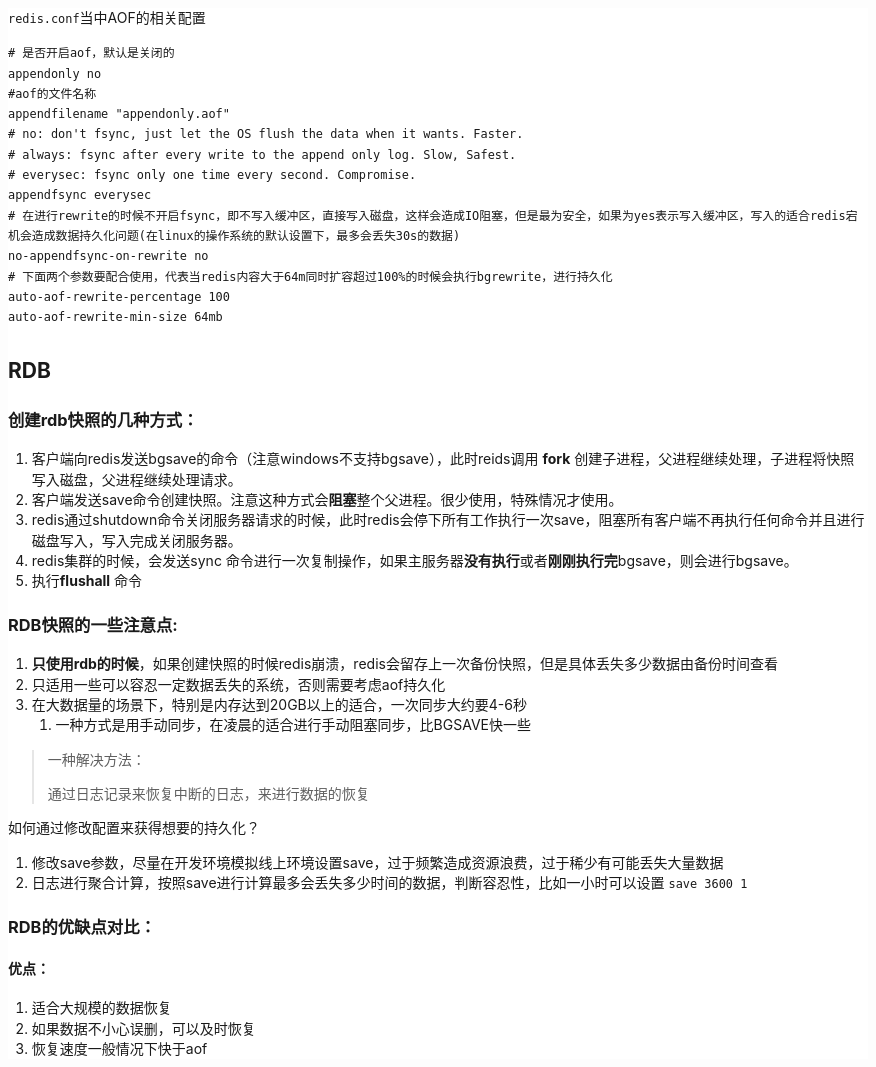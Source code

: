 `redis.conf`当中AOF的相关配置

```properties
# 是否开启aof，默认是关闭的
appendonly no
#aof的文件名称
appendfilename "appendonly.aof"
# no: don't fsync, just let the OS flush the data when it wants. Faster.
# always: fsync after every write to the append only log. Slow, Safest.
# everysec: fsync only one time every second. Compromise.
appendfsync everysec
# 在进行rewrite的时候不开启fsync，即不写入缓冲区，直接写入磁盘，这样会造成IO阻塞，但是最为安全，如果为yes表示写入缓冲区，写入的适合redis宕机会造成数据持久化问题(在linux的操作系统的默认设置下，最多会丢失30s的数据)
no-appendfsync-on-rewrite no
# 下面两个参数要配合使用，代表当redis内容大于64m同时扩容超过100%的时候会执行bgrewrite，进行持久化
auto-aof-rewrite-percentage 100
auto-aof-rewrite-min-size 64mb

```

## RDB

### 创建rdb快照的几种方式：

1. 客户端向redis发送bgsave的命令（注意windows不支持bgsave），此时reids调用 **fork** 创建子进程，父进程继续处理，子进程将快照写入磁盘，父进程继续处理请求。
2. 客户端发送save命令创建快照。注意这种方式会**阻塞**整个父进程。很少使用，特殊情况才使用。
3. redis通过shutdown命令关闭服务器请求的时候，此时redis会停下所有工作执行一次save，阻塞所有客户端不再执行任何命令并且进行磁盘写入，写入完成关闭服务器。
4. redis集群的时候，会发送sync 命令进行一次复制操作，如果主服务器**没有执行**或者**刚刚执行完**bgsave，则会进行bgsave。
5. 执行**flushall** 命令

### RDB快照的一些注意点:

1. **只使用rdb的时候**，如果创建快照的时候redis崩溃，redis会留存上一次备份快照，但是具体丢失多少数据由备份时间查看
2. 只适用一些可以容忍一定数据丢失的系统，否则需要考虑aof持久化
3. 在大数据量的场景下，特别是内存达到20GB以上的适合，一次同步大约要4-6秒
   1. 一种方式是用手动同步，在凌晨的适合进行手动阻塞同步，比BGSAVE快一些

> 一种解决方法：
>
> 通过日志记录来恢复中断的日志，来进行数据的恢复

如何通过修改配置来获得想要的持久化？

1. 修改save参数，尽量在开发环境模拟线上环境设置save，过于频繁造成资源浪费，过于稀少有可能丢失大量数据
2. 日志进行聚合计算，按照save进行计算最多会丢失多少时间的数据，判断容忍性，比如一小时可以设置 `save 3600 1`

### RDB的优缺点对比：

#### 优点：

1. 适合大规模的数据恢复
2. 如果数据不小心误删，可以及时恢复
3. 恢复速度一般情况下快于aof
